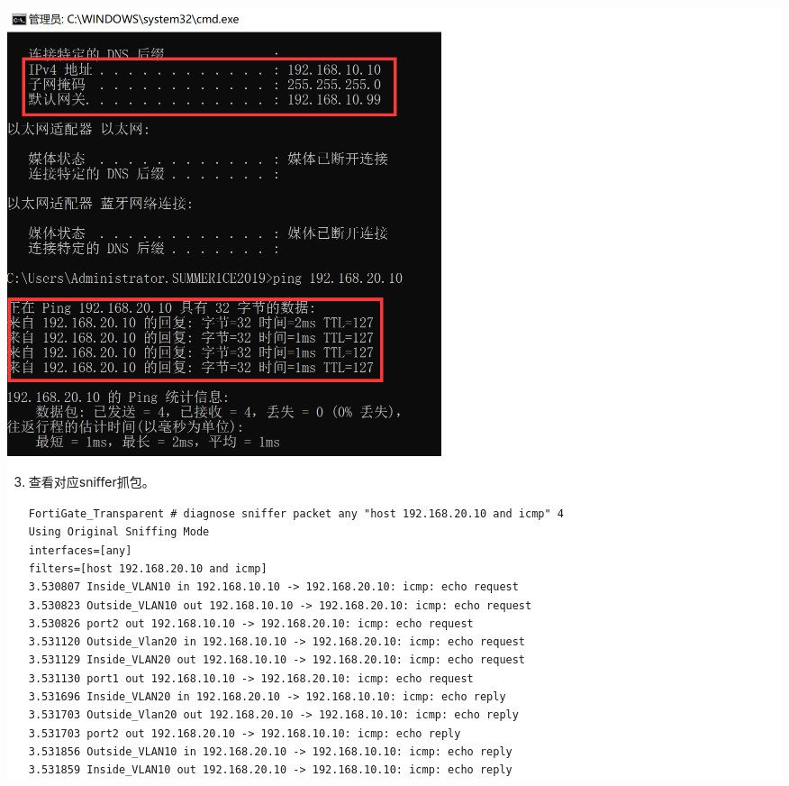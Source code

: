    <img src="../../../../images/image-20221111153737186.png" alt="image-20221111153737186" style="zoom:50%;" />

3. 查看对应sniffer抓包。

   ```
   FortiGate_Transparent # diagnose sniffer packet any "host 192.168.20.10 and icmp" 4
   Using Original Sniffing Mode
   interfaces=[any]
   filters=[host 192.168.20.10 and icmp]
   3.530807 Inside_VLAN10 in 192.168.10.10 -> 192.168.20.10: icmp: echo request
   3.530823 Outside_VLAN10 out 192.168.10.10 -> 192.168.20.10: icmp: echo request
   3.530826 port2 out 192.168.10.10 -> 192.168.20.10: icmp: echo request
   3.531120 Outside_Vlan20 in 192.168.10.10 -> 192.168.20.10: icmp: echo request
   3.531129 Inside_VLAN20 out 192.168.10.10 -> 192.168.20.10: icmp: echo request
   3.531130 port1 out 192.168.10.10 -> 192.168.20.10: icmp: echo request
   3.531696 Inside_VLAN20 in 192.168.20.10 -> 192.168.10.10: icmp: echo reply
   3.531703 Outside_Vlan20 out 192.168.20.10 -> 192.168.10.10: icmp: echo reply
   3.531703 port2 out 192.168.20.10 -> 192.168.10.10: icmp: echo reply
   3.531856 Outside_VLAN10 in 192.168.20.10 -> 192.168.10.10: icmp: echo reply
   3.531859 Inside_VLAN10 out 192.168.20.10 -> 192.168.10.10: icmp: echo reply
   ```